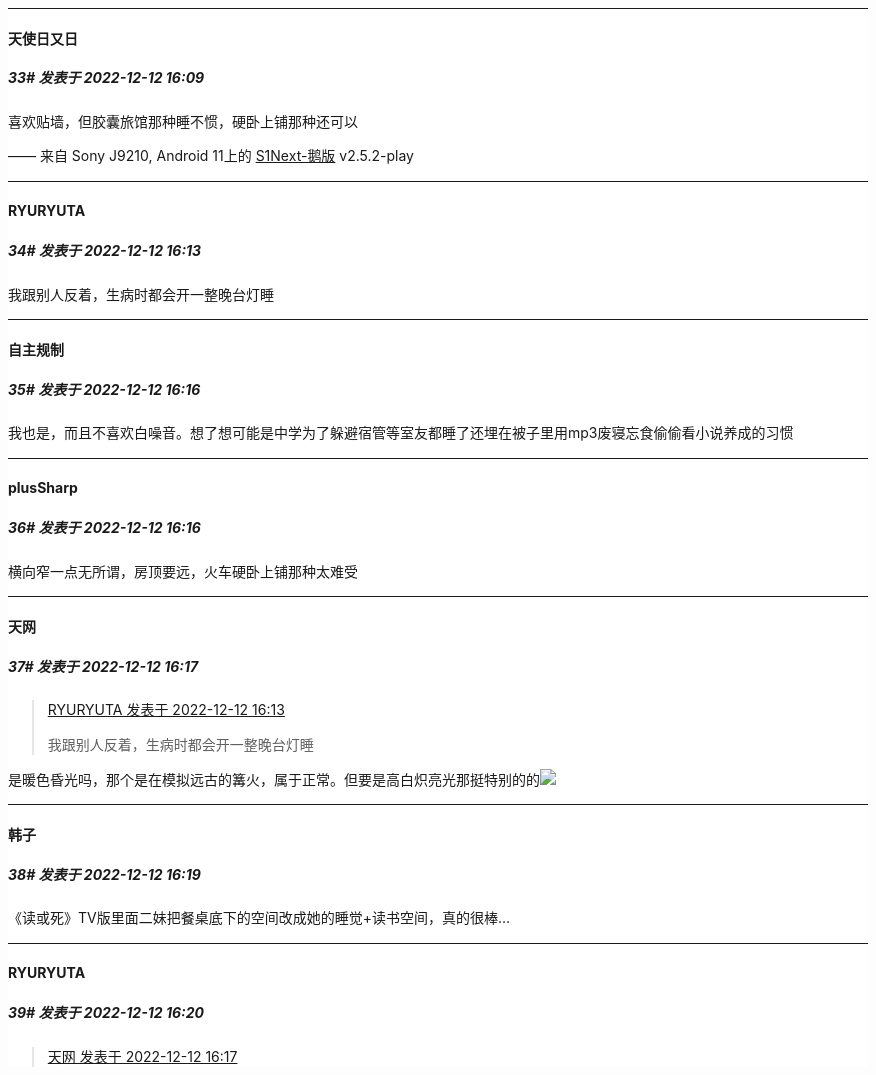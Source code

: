 *****

####  天使日又日  
##### 33#       发表于 2022-12-12 16:09

喜欢贴墙，但胶囊旅馆那种睡不惯，硬卧上铺那种还可以

—— 来自 Sony J9210, Android 11上的 [S1Next-鹅版](https://github.com/ykrank/S1-Next/releases) v2.5.2-play

*****

####  RYURYUTA  
##### 34#       发表于 2022-12-12 16:13

我跟别人反着，生病时都会开一整晚台灯睡

*****

####  自主规制  
##### 35#       发表于 2022-12-12 16:16

我也是，而且不喜欢白噪音。想了想可能是中学为了躲避宿管等室友都睡了还埋在被子里用mp3废寝忘食偷偷看小说养成的习惯

*****

####  plusSharp  
##### 36#       发表于 2022-12-12 16:16

横向窄一点无所谓，房顶要远，火车硬卧上铺那种太难受

*****

####  天网  
##### 37#       发表于 2022-12-12 16:17

<blockquote><a href="httphttps://bbs.saraba1st.com/2b/forum.php?mod=redirect&amp;goto=findpost&amp;pid=58906891&amp;ptid=2109569" target="_blank">RYURYUTA 发表于 2022-12-12 16:13</a>

我跟别人反着，生病时都会开一整晚台灯睡</blockquote>
是暖色昏光吗，那个是在模拟远古的篝火，属于正常。但要是高白炽亮光那挺特别的的<img src="https://static.saraba1st.com/image/smiley/face2017/067.png" referrerpolicy="no-referrer">

*****

####  韩子  
##### 38#       发表于 2022-12-12 16:19

《读或死》TV版里面二妹把餐桌底下的空间改成她的睡觉+读书空间，真的很棒…

*****

####  RYURYUTA  
##### 39#       发表于 2022-12-12 16:20

<blockquote><a href="httphttps://bbs.saraba1st.com/2b/forum.php?mod=redirect&amp;goto=findpost&amp;pid=58906969&amp;ptid=2109569" target="_blank">天网 发表于 2022-12-12 16:17</a>
